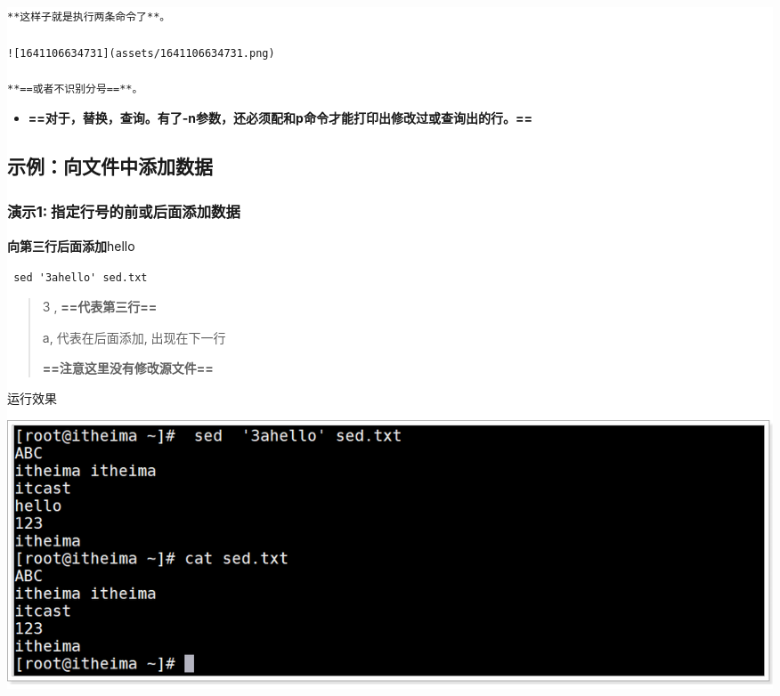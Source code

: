     **这样子就是执行两条命令了**。

    ![1641106634731](assets/1641106634731.png)

    **==或者不识别分号==**。

    

  * **==对于，替换，查询。有了-n参数，还必须配和p命令才能打印出修改过或查询出的行。==**



## 示例：向文件中添加数据

### 演示1: 指定行号的前或后面添加数据

**向第三行后面添加**hello

```shell
 sed '3ahello' sed.txt
```

> 3 , **==代表第三行==**
>
> a,  代表在后面添加, 出现在下一行
>
> **==注意这里没有修改源文件==**

运行效果

![image-20200710000018446](assets/image-20200710000018446.png)
